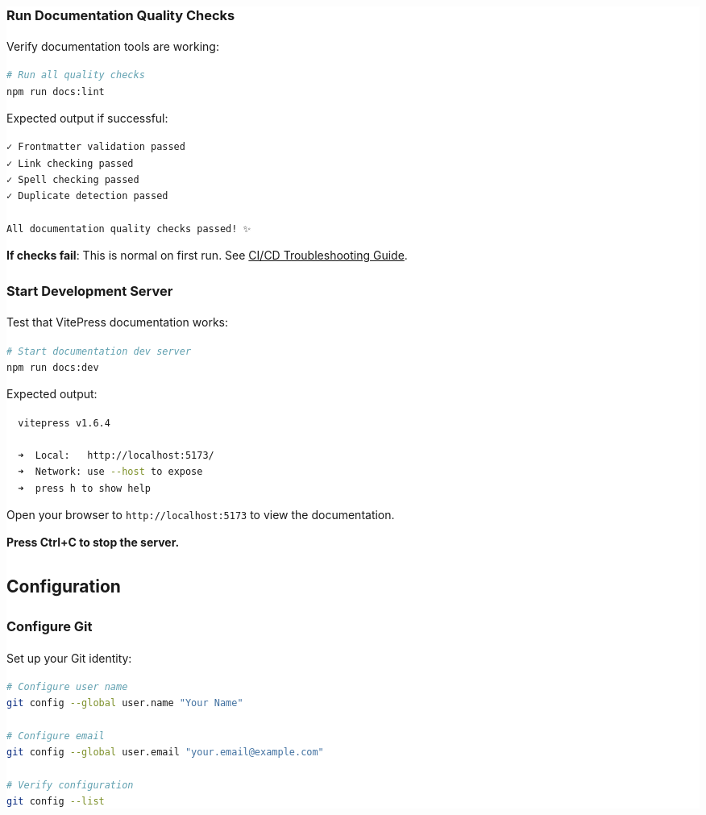 ### Run Documentation Quality Checks

Verify documentation tools are working:

```bash
# Run all quality checks
npm run docs:lint
```

Expected output if successful:
```bash
✓ Frontmatter validation passed
✓ Link checking passed
✓ Spell checking passed
✓ Duplicate detection passed

All documentation quality checks passed! ✨
```

**If checks fail**: This is normal on first run. See [CI/CD Troubleshooting Guide](../guides/developer/ci-cd-troubleshooting.md).

### Start Development Server

Test that VitePress documentation works:

```bash
# Start documentation dev server
npm run docs:dev
```

Expected output:
```bash
  vitepress v1.6.4

  ➜  Local:   http://localhost:5173/
  ➜  Network: use --host to expose
  ➜  press h to show help
```

Open your browser to `http://localhost:5173` to view the documentation.

**Press Ctrl+C to stop the server.**

## Configuration

### Configure Git

Set up your Git identity:

```bash
# Configure user name
git config --global user.name "Your Name"

# Configure email
git config --global user.email "your.email@example.com"

# Verify configuration
git config --list
```
